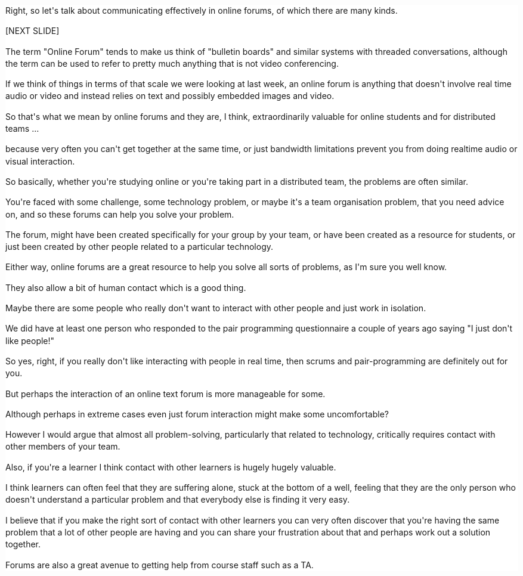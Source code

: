 Right, so let's talk about communicating effectively in online forums, of which there are many kinds. 

[NEXT SLIDE]

The term "Online Forum" tends to make us think of "bulletin boards" and similar systems with threaded conversations, although the term can be used to refer to pretty much anything that is not video conferencing.

If we think of things in terms of that scale we were looking at last week, an online forum is anything that doesn't involve real time audio or video and instead relies on text and possibly embedded images and video.

So that's what we mean by online forums and they are, I think, extraordinarily valuable for online students and for distributed teams ...

because very often you can't get together at the same time, or just bandwidth limitations prevent you from doing realtime audio or visual interaction.

So basically, whether you're studying online or you're taking part in a distributed team, the problems are often similar. 

You're faced with some challenge, some technology problem, or maybe it's a team organisation problem, that you need advice on, and so these forums can help you solve your problem.

The forum, might have been created specifically for your group by your team, or have been created as a resource for students, or just been created by other people related to a particular technology.  

Either way, online forums are a great resource to help you solve all sorts of problems, as I'm sure you well know.

They also allow a bit of human contact which is a good thing.

Maybe there are some people who really don't want to interact with other people and just work in isolation.

We did have at least one person who responded to the pair programming questionnaire a couple of years ago saying "I just don't like people!"  

So yes, right, if you really don't like interacting with people in real time, then scrums and pair-programming are definitely out for you. 

But perhaps the interaction of an online text forum is more manageable for some.
 
Although perhaps in extreme cases even just forum interaction might make some uncomfortable?

However I would argue that almost all problem-solving, particularly that related to technology, critically requires contact with other members of your team.

Also, if you're a learner I think contact with other learners is hugely hugely valuable.

I think learners can often feel that they are suffering alone, stuck at the bottom of a well, feeling that they are the only person who doesn't understand a particular problem and that everybody else is finding it very easy.

I believe that if you make the right sort of contact with other learners you can very often discover that you're having the same problem that a lot of other people are having and you can share your frustration about that and perhaps work out a solution together.
 
Forums are also a great avenue to getting help from course staff such as a TA. 
